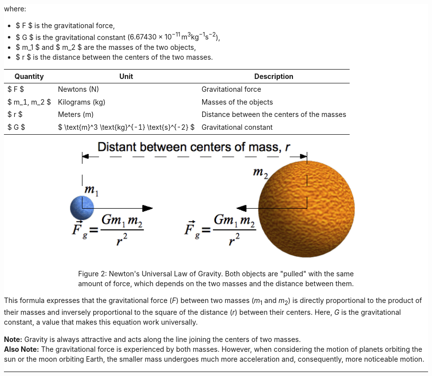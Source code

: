where:
- $ F $ is the gravitational force,
- $ G $ is the gravitational constant ($6.67430 \times 10^{-11} \, \text{m}^3 \text{kg}^{-1} \text{s}^{-2}$),
- $ m_1 $ and $ m_2 $ are the masses of the two objects,
- $ r $ is the distance between the centers of the two masses.

| Quantity | Unit    | Description                                   |
|----------|---------|-----------------------------------------------|
| $ F $  | Newtons (N) | Gravitational force                     |
| $ m_1, m_2 $ | Kilograms (kg) | Masses of the objects            |
| $ r $  | Meters (m) | Distance between the centers of the masses |
| $ G $  | $ \text{m}^3 \text{kg}^{-1} \text{s}^{-2} $ | Gravitational constant       |

<figure style="display: block; margin-left: auto; margin-right: auto; width: 600px;">
  <img src="https://raw.githubusercontent.com/teaghan/astronomy-12/main/Unit2/figures/gravity.png" alt="Newton's Gravity" width="600">
  <figcaption style="text-align: center;">Figure 2: Newton's Universal Law of Gravity. Both objects are "pulled" with the same amount of force, which depends on the two masses and the distance between them.</figcaption>
</figure>

This formula expresses that the gravitational force ($F$) between two masses ($m_1$ and $m_2$) is directly proportional to the product of their masses and inversely proportional to the square of the distance ($r$) between their centers. Here, $G$ is the gravitational constant, a value that makes this equation work universally.

<div class="alert alert-block alert-info">
<b>Note:</b> Gravity is always attractive and acts along the line joining the centers of two masses.
</div>

<div class="alert alert-block alert-info">
  <b>Also Note:</b> The gravitational force is experienced by both masses. However, when considering the motion of planets orbiting the sun or the moon orbiting Earth, the smaller mass undergoes much more acceleration and, consequently, more noticeable motion.
</div>


---
